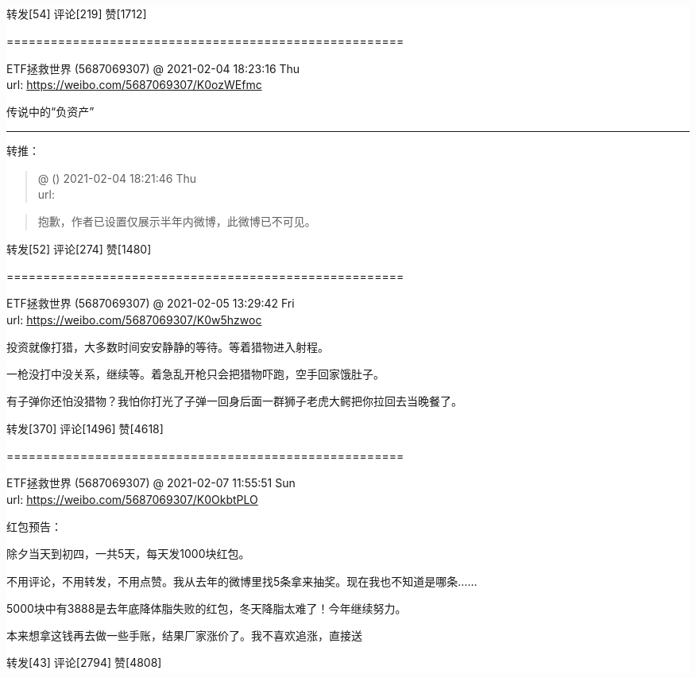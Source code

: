 转发[54]  评论[219]  赞[1712] 

======================================================






ETF拯救世界 (5687069307) @
2021-02-04 18:23:16 Thu  
url: https://weibo.com/5687069307/K0ozWEfmc

传说中的“负资产”

------------------------------------------------------
转推：
>  @ ()
>  2021-02-04 18:21:46 Thu  
>  url: 

>  抱歉，作者已设置仅展示半年内微博，此微博已不可见。 ​​​

转发[52]  评论[274]  赞[1480] 

======================================================






ETF拯救世界 (5687069307) @
2021-02-05 13:29:42 Fri  
url: https://weibo.com/5687069307/K0w5hzwoc

投资就像打猎，大多数时间安安静静的等待。等着猎物进入射程。

一枪没打中没关系，继续等。着急乱开枪只会把猎物吓跑，空手回家饿肚子。

有子弹你还怕没猎物？我怕你打光了子弹一回身后面一群狮子老虎大鳄把你拉回去当晚餐了。 ​​​

转发[370]  评论[1496]  赞[4618] 

======================================================






ETF拯救世界 (5687069307) @
2021-02-07 11:55:51 Sun  
url: https://weibo.com/5687069307/K0OkbtPLO

红包预告：

除夕当天到初四，一共5天，每天发1000块红包。

不用评论，不用转发，不用点赞。我从去年的微博里找5条拿来抽奖。现在我也不知道是哪条……

5000块中有3888是去年底降体脂失败的红包，冬天降脂太难了！今年继续努力。

本来想拿这钱再去做一些手账，结果厂家涨价了。我不喜欢追涨，直接送 ​​​

转发[43]  评论[2794]  赞[4808] 
